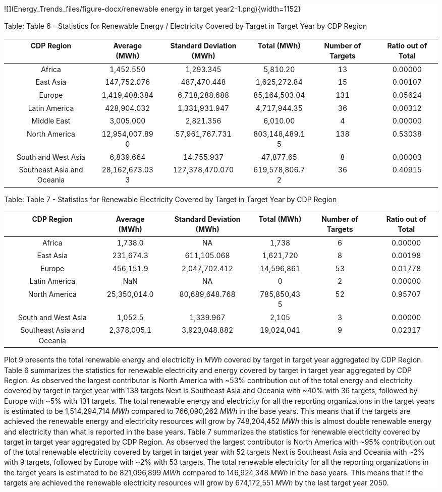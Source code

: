 ![](Energy_Trends_files/figure-docx/renewable energy in target year2-1.png){width=1152}

Table: Table 6 - Statistics for Renewable Energy / Electricity Covered by Target in Target Year by CDP Region

|         CDP Region         | Average (MWh)  | Standard Deviation (MWh) |  Total (MWh)   | Number of Targets | Ratio out of Total |
|:--------------------------:|:--------------:|:------------------------:|:--------------:|:-----------------:|:------------------:|
|           Africa           |   1,452.550    |        1,293.345         |    5,810.20    |        13         |      0.00000       |
|         East Asia          |  147,752.076   |       487,470.448        |  1,625,272.84  |        15         |      0.00107       |
|           Europe           | 1,419,408.384  |      6,718,288.688       | 85,164,503.04  |        131        |      0.05624       |
|       Latin America        |  428,904.032   |      1,331,931.947       |  4,717,944.35  |        36         |      0.00312       |
|        Middle East         |   3,005.000    |        2,821.356         |    6,010.00    |         4         |      0.00000       |
|       North America        | 12,954,007.890 |      57,961,767.731      | 803,148,489.15 |        138        |      0.53038       |
|    South and West Asia     |   6,839.664    |        14,755.937        |   47,877.65    |         8         |      0.00003       |
| Southeast Asia and Oceania | 28,162,673.033 |     127,378,470.070      | 619,578,806.72 |        36         |      0.40915       |



Table: Table 7 - Statistics for Renewable Electricity Covered by Target in Target Year by CDP Region

|         CDP Region         | Average (MWh) | Standard Deviation (MWh) | Total (MWh) | Number of Targets | Ratio out of Total |
|:--------------------------:|:-------------:|:------------------------:|:-----------:|:-----------------:|:------------------:|
|           Africa           |    1,738.0    |            NA            |    1,738    |         6         |      0.00000       |
|         East Asia          |   231,674.3   |       611,105.068        |  1,621,720  |         8         |      0.00198       |
|           Europe           |   456,151.9   |      2,047,702.412       | 14,596,861  |        53         |      0.01778       |
|       Latin America        |      NaN      |            NA            |      0      |         2         |      0.00000       |
|       North America        | 25,350,014.0  |      80,689,648.768      | 785,850,435 |        52         |      0.95707       |
|    South and West Asia     |    1,052.5    |        1,339.967         |    2,105    |         3         |      0.00000       |
| Southeast Asia and Oceania |  2,378,005.1  |      3,923,048.882       | 19,024,041  |         9         |      0.02317       |

Plot 9 presents the total renewable energy and electricity in $MWh$ covered by target in target year aggregated by CDP Region. Table 6 summarizes the statistics for renewable electricity and energy covered by target in target year aggregated by CDP Region. As observed the largest contributor is North America with ~53% contribution out of the total energy and electricity covered by target in target year with 138 targets Next is Southeast Asia and Oceania with ~40% with 36 targets, followed by Europe with ~5% with 131 targets. The total renewable energy and electricity for all the reporting organizations in the target years is estimated to be 1,514,294,714 $MWh$ compared to 766,090,262 $MWh$ in the base years. This means that if the targets are achieved the renewable energy and electricity resources will grow by 748,204,452 $MWh$ this is almost double renewable energy and electricity than what is reported in the base years. Table 7 summarizes the statistics for renewable electricity covered by target in target year aggregated by CDP Region. As observed the largest contributor is North America with ~95% contribution out of the total renewable electricity covered by target in target year with 52 targets Next is Southeast Asia and Oceania with ~2% with 9 targets, followed by Europe with ~2% with 53 targets. The total renewable electricity for all the reporting organizations in the target years is estimated to be 821,096,899 $MWh$ compared to 146,924,348 $MWh$ in the base years. This means that if the targets are achieved the renewable electricity resources will grow by 674,172,551 $MWh$ by the last target year 2050.
